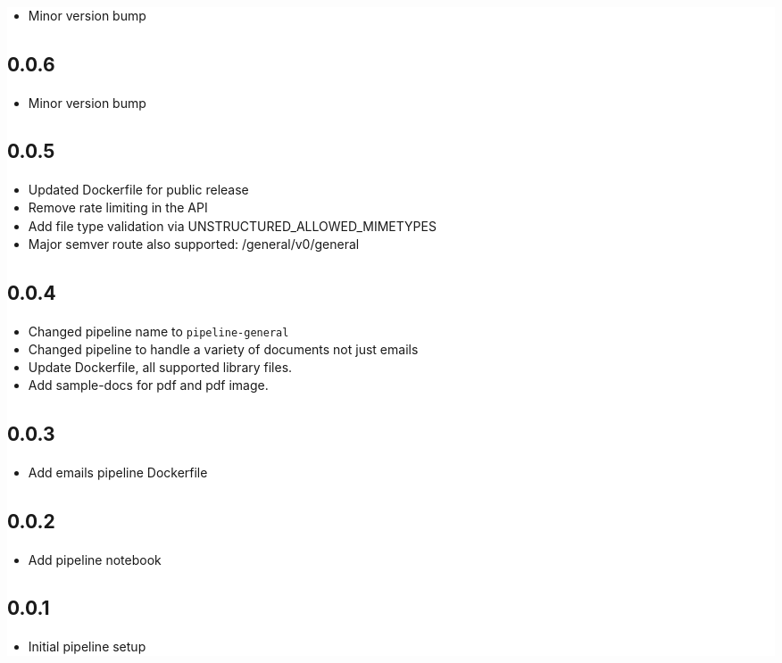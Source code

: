 * Minor version bump

## 0.0.6

* Minor version bump

## 0.0.5

* Updated Dockerfile for public release
* Remove rate limiting in the API
* Add file type validation via UNSTRUCTURED_ALLOWED_MIMETYPES
* Major semver route also supported: /general/v0/general

## 0.0.4

* Changed pipeline name to `pipeline-general`
* Changed pipeline to handle a variety of documents not just emails
* Update Dockerfile, all supported library files.
* Add sample-docs for pdf and pdf image.

## 0.0.3

* Add emails pipeline Dockerfile

## 0.0.2

* Add pipeline notebook

## 0.0.1

* Initial pipeline setup
